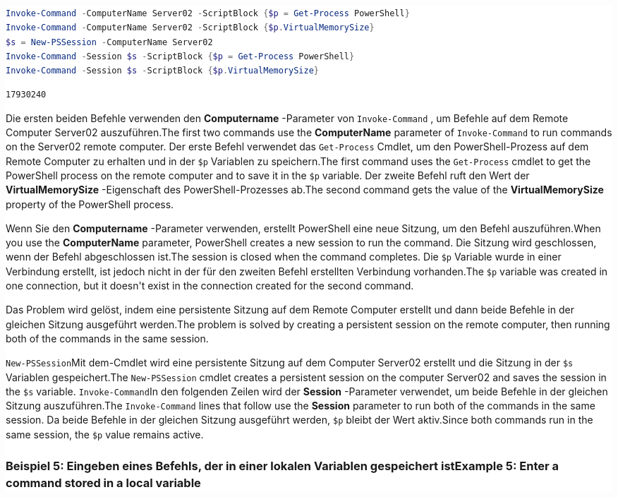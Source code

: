 ```powershell
Invoke-Command -ComputerName Server02 -ScriptBlock {$p = Get-Process PowerShell}
Invoke-Command -ComputerName Server02 -ScriptBlock {$p.VirtualMemorySize}
$s = New-PSSession -ComputerName Server02
Invoke-Command -Session $s -ScriptBlock {$p = Get-Process PowerShell}
Invoke-Command -Session $s -ScriptBlock {$p.VirtualMemorySize}
```

```Output
17930240
```

<span data-ttu-id="90ed4-163">Die ersten beiden Befehle verwenden den **Computername** -Parameter von `Invoke-Command` , um Befehle auf dem Remote Computer Server02 auszuführen.</span><span class="sxs-lookup"><span data-stu-id="90ed4-163">The first two commands use the **ComputerName** parameter of `Invoke-Command` to run commands on the Server02 remote computer.</span></span> <span data-ttu-id="90ed4-164">Der erste Befehl verwendet das `Get-Process` Cmdlet, um den PowerShell-Prozess auf dem Remote Computer zu erhalten und in der `$p` Variablen zu speichern.</span><span class="sxs-lookup"><span data-stu-id="90ed4-164">The first command uses the `Get-Process` cmdlet to get the PowerShell process on the remote computer and to save it in the `$p` variable.</span></span> <span data-ttu-id="90ed4-165">Der zweite Befehl ruft den Wert der **VirtualMemorySize** -Eigenschaft des PowerShell-Prozesses ab.</span><span class="sxs-lookup"><span data-stu-id="90ed4-165">The second command gets the value of the **VirtualMemorySize** property of the PowerShell process.</span></span>

<span data-ttu-id="90ed4-166">Wenn Sie den **Computername** -Parameter verwenden, erstellt PowerShell eine neue Sitzung, um den Befehl auszuführen.</span><span class="sxs-lookup"><span data-stu-id="90ed4-166">When you use the **ComputerName** parameter, PowerShell creates a new session to run the command.</span></span>
<span data-ttu-id="90ed4-167">Die Sitzung wird geschlossen, wenn der Befehl abgeschlossen ist.</span><span class="sxs-lookup"><span data-stu-id="90ed4-167">The session is closed when the command completes.</span></span> <span data-ttu-id="90ed4-168">Die `$p` Variable wurde in einer Verbindung erstellt, ist jedoch nicht in der für den zweiten Befehl erstellten Verbindung vorhanden.</span><span class="sxs-lookup"><span data-stu-id="90ed4-168">The `$p` variable was created in one connection, but it doesn't exist in the connection created for the second command.</span></span>

<span data-ttu-id="90ed4-169">Das Problem wird gelöst, indem eine persistente Sitzung auf dem Remote Computer erstellt und dann beide Befehle in der gleichen Sitzung ausgeführt werden.</span><span class="sxs-lookup"><span data-stu-id="90ed4-169">The problem is solved by creating a persistent session on the remote computer, then running both of the commands in the same session.</span></span>

<span data-ttu-id="90ed4-170">`New-PSSession`Mit dem-Cmdlet wird eine persistente Sitzung auf dem Computer Server02 erstellt und die Sitzung in der `$s` Variablen gespeichert.</span><span class="sxs-lookup"><span data-stu-id="90ed4-170">The `New-PSSession` cmdlet creates a persistent session on the computer Server02 and saves the session in the `$s` variable.</span></span> <span data-ttu-id="90ed4-171">`Invoke-Command`In den folgenden Zeilen wird der **Session** -Parameter verwendet, um beide Befehle in der gleichen Sitzung auszuführen.</span><span class="sxs-lookup"><span data-stu-id="90ed4-171">The `Invoke-Command` lines that follow use the **Session** parameter to run both of the commands in the same session.</span></span> <span data-ttu-id="90ed4-172">Da beide Befehle in der gleichen Sitzung ausgeführt werden, `$p` bleibt der Wert aktiv.</span><span class="sxs-lookup"><span data-stu-id="90ed4-172">Since both commands run in the same session, the `$p` value remains active.</span></span>

### <span data-ttu-id="90ed4-173">Beispiel 5: Eingeben eines Befehls, der in einer lokalen Variablen gespeichert ist</span><span class="sxs-lookup"><span data-stu-id="90ed4-173">Example 5: Enter a command stored in a local variable</span></span>
